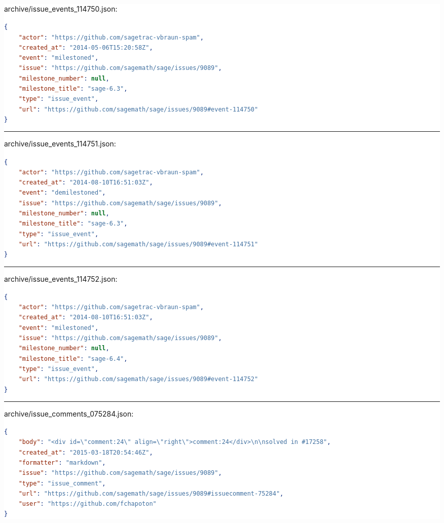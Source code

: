 archive/issue_events_114750.json:
```json
{
    "actor": "https://github.com/sagetrac-vbraun-spam",
    "created_at": "2014-05-06T15:20:58Z",
    "event": "milestoned",
    "issue": "https://github.com/sagemath/sage/issues/9089",
    "milestone_number": null,
    "milestone_title": "sage-6.3",
    "type": "issue_event",
    "url": "https://github.com/sagemath/sage/issues/9089#event-114750"
}
```



---

archive/issue_events_114751.json:
```json
{
    "actor": "https://github.com/sagetrac-vbraun-spam",
    "created_at": "2014-08-10T16:51:03Z",
    "event": "demilestoned",
    "issue": "https://github.com/sagemath/sage/issues/9089",
    "milestone_number": null,
    "milestone_title": "sage-6.3",
    "type": "issue_event",
    "url": "https://github.com/sagemath/sage/issues/9089#event-114751"
}
```



---

archive/issue_events_114752.json:
```json
{
    "actor": "https://github.com/sagetrac-vbraun-spam",
    "created_at": "2014-08-10T16:51:03Z",
    "event": "milestoned",
    "issue": "https://github.com/sagemath/sage/issues/9089",
    "milestone_number": null,
    "milestone_title": "sage-6.4",
    "type": "issue_event",
    "url": "https://github.com/sagemath/sage/issues/9089#event-114752"
}
```



---

archive/issue_comments_075284.json:
```json
{
    "body": "<div id=\"comment:24\" align=\"right\">comment:24</div>\n\nsolved in #17258",
    "created_at": "2015-03-18T20:54:46Z",
    "formatter": "markdown",
    "issue": "https://github.com/sagemath/sage/issues/9089",
    "type": "issue_comment",
    "url": "https://github.com/sagemath/sage/issues/9089#issuecomment-75284",
    "user": "https://github.com/fchapoton"
}
```
